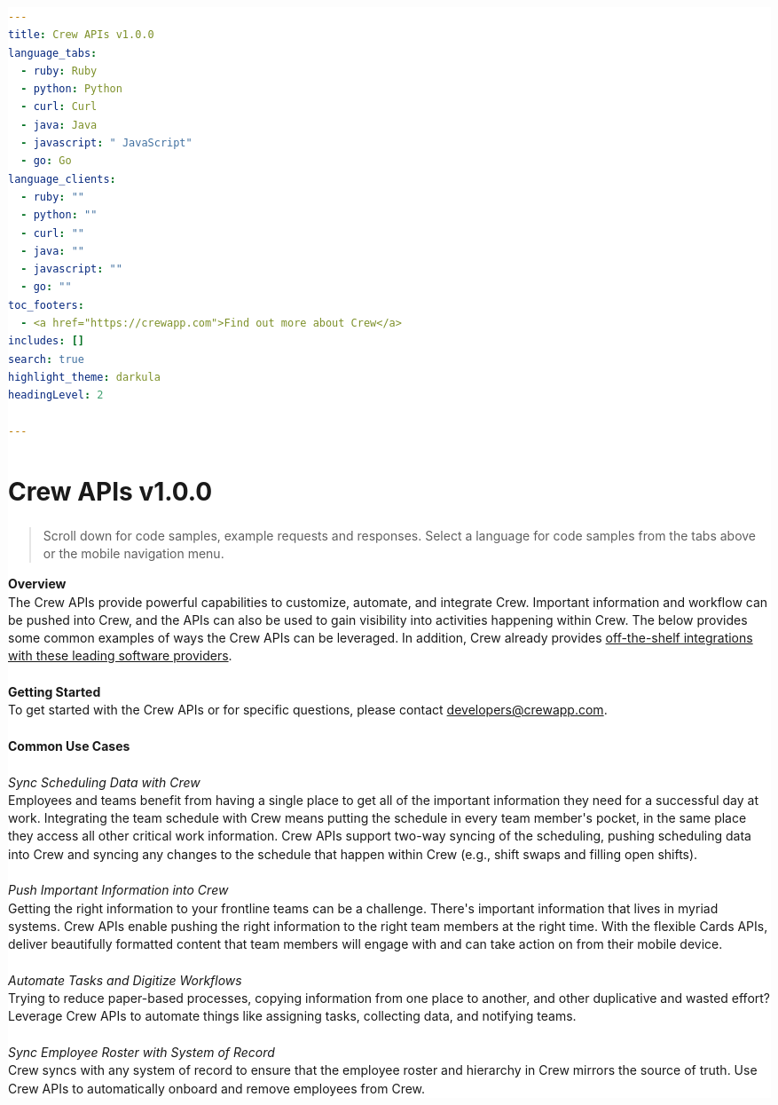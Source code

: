 ```yaml
---
title: Crew APIs v1.0.0
language_tabs:
  - ruby: Ruby
  - python: Python
  - curl: Curl
  - java: Java
  - javascript: " JavaScript"
  - go: Go
language_clients:
  - ruby: ""
  - python: ""
  - curl: ""
  - java: ""
  - javascript: ""
  - go: ""
toc_footers:
  - <a href="https://crewapp.com">Find out more about Crew</a>
includes: []
search: true
highlight_theme: darkula
headingLevel: 2

---
```




<h1 id="crew-apis">Crew APIs v1.0.0</h1>

> Scroll down for code samples, example requests and responses. Select a language for code samples from the tabs above or the mobile navigation menu.

**Overview** <br /> The Crew APIs provide powerful capabilities to customize, automate, and integrate Crew. Important information and workflow can be pushed into Crew, and the APIs can also be used to gain visibility into activities happening within Crew. The below provides some common examples of ways the Crew APIs can be leveraged. In addition, Crew already provides [off-the-shelf integrations with these leading software providers](https://home.crewapp.com/integrations).<br /> <br /> **Getting Started**<br />To get started with the Crew APIs or for specific questions, please contact [developers@crewapp.com](mailto:developers@crewapp.com).<br /><br />**Common Use Cases**<br /><br />_Sync Scheduling Data with Crew_<br />Employees and teams benefit from having a single place to get all of the important information they need for a successful day at work. Integrating the team schedule with Crew means putting the schedule in every team member's pocket, in the same place they access all other critical work information. Crew APIs support two-way syncing of the scheduling, pushing scheduling data into Crew and syncing any changes to the schedule that happen within Crew (e.g., shift swaps and filling open shifts).<br /><br />_Push Important Information into Crew_<br />Getting the right information to your frontline teams can be a challenge. There's important information that lives in myriad systems. Crew APIs enable pushing the right information to the right team members at the right time. With the flexible Cards APIs, deliver beautifully formatted content that team members will engage with and can take action on from their mobile device.<br /><br />_Automate Tasks and Digitize Workflows_<br />Trying to reduce paper-based processes, copying information from one place to another, and other duplicative and wasted effort? Leverage Crew APIs to automate things like assigning tasks, collecting data, and notifying teams.<br /><br />_Sync Employee Roster with System of Record_<br />Crew syncs with any system of record to ensure that the employee roster and hierarchy in Crew mirrors the source of truth. Use Crew APIs to automatically onboard and remove employees from Crew.
